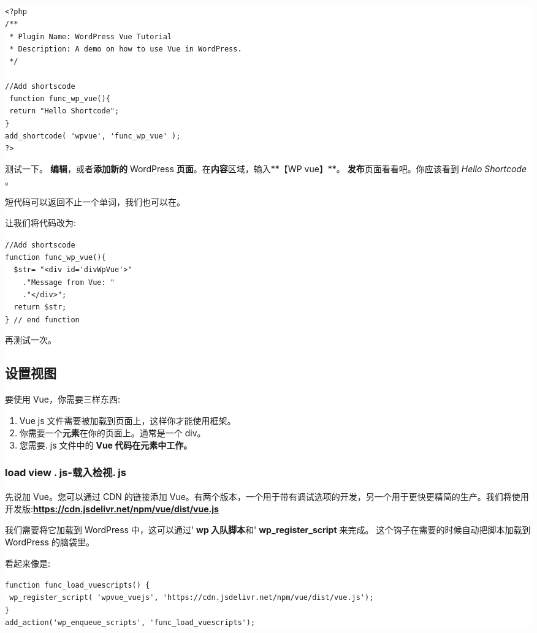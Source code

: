 ```
<?php
/**
 * Plugin Name: WordPress Vue Tutorial
 * Description: A demo on how to use Vue in WordPress.
 */

//Add shortscode
 function func_wp_vue(){
 return "Hello Shortcode";
}
add_shortcode( 'wpvue', 'func_wp_vue' );
?>
```

测试一下。
**编辑**，或者**添加新的** WordPress **页面**。在**内容**区域，输入**【WP vue】**。
**发布**页面看看吧。你应该看到 *Hello Shortcode* 。

短代码可以返回不止一个单词，我们也可以在。

让我们将代码改为:

```
//Add shortscode
function func_wp_vue(){
  $str= "<div id='divWpVue'>"
    ."Message from Vue: "
    ."</div>";
  return $str;
} // end function
```

再测试一次。

## 设置视图

要使用 Vue，你需要三样东西:

1.  Vue js 文件需要被加载到页面上，这样你才能使用框架。
2.  你需要一个**元素**在你的页面上。通常是一个 div。
3.  您需要. js 文件中的 **Vue 代码在元素中工作。**

### load view . js-载入检视. js

先说加 Vue。您可以通过 CDN 的链接添加 Vue。有两个版本，一个用于带有调试选项的开发，另一个用于更快更精简的生产。我们将使用开发版:**https://cdn.jsdelivr.net/npm/vue/dist/vue.js**

我们需要将它加载到 WordPress 中，这可以通过' **wp 入队脚本**和' **wp_register_script** 来完成。
这个钩子在需要的时候自动把脚本加载到 WordPress 的脑袋里。

看起来像是:

```
function func_load_vuescripts() {
 wp_register_script( 'wpvue_vuejs', 'https://cdn.jsdelivr.net/npm/vue/dist/vue.js');
}
add_action('wp_enqueue_scripts', 'func_load_vuescripts');
```
